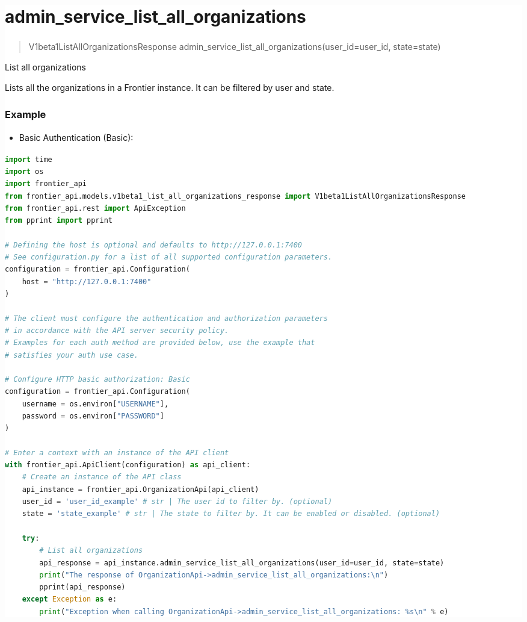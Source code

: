 
# **admin_service_list_all_organizations**
> V1beta1ListAllOrganizationsResponse admin_service_list_all_organizations(user_id=user_id, state=state)

List all organizations

Lists all the organizations in a Frontier instance. It can be filtered by user and state.

### Example

* Basic Authentication (Basic):
```python
import time
import os
import frontier_api
from frontier_api.models.v1beta1_list_all_organizations_response import V1beta1ListAllOrganizationsResponse
from frontier_api.rest import ApiException
from pprint import pprint

# Defining the host is optional and defaults to http://127.0.0.1:7400
# See configuration.py for a list of all supported configuration parameters.
configuration = frontier_api.Configuration(
    host = "http://127.0.0.1:7400"
)

# The client must configure the authentication and authorization parameters
# in accordance with the API server security policy.
# Examples for each auth method are provided below, use the example that
# satisfies your auth use case.

# Configure HTTP basic authorization: Basic
configuration = frontier_api.Configuration(
    username = os.environ["USERNAME"],
    password = os.environ["PASSWORD"]
)

# Enter a context with an instance of the API client
with frontier_api.ApiClient(configuration) as api_client:
    # Create an instance of the API class
    api_instance = frontier_api.OrganizationApi(api_client)
    user_id = 'user_id_example' # str | The user id to filter by. (optional)
    state = 'state_example' # str | The state to filter by. It can be enabled or disabled. (optional)

    try:
        # List all organizations
        api_response = api_instance.admin_service_list_all_organizations(user_id=user_id, state=state)
        print("The response of OrganizationApi->admin_service_list_all_organizations:\n")
        pprint(api_response)
    except Exception as e:
        print("Exception when calling OrganizationApi->admin_service_list_all_organizations: %s\n" % e)
```

